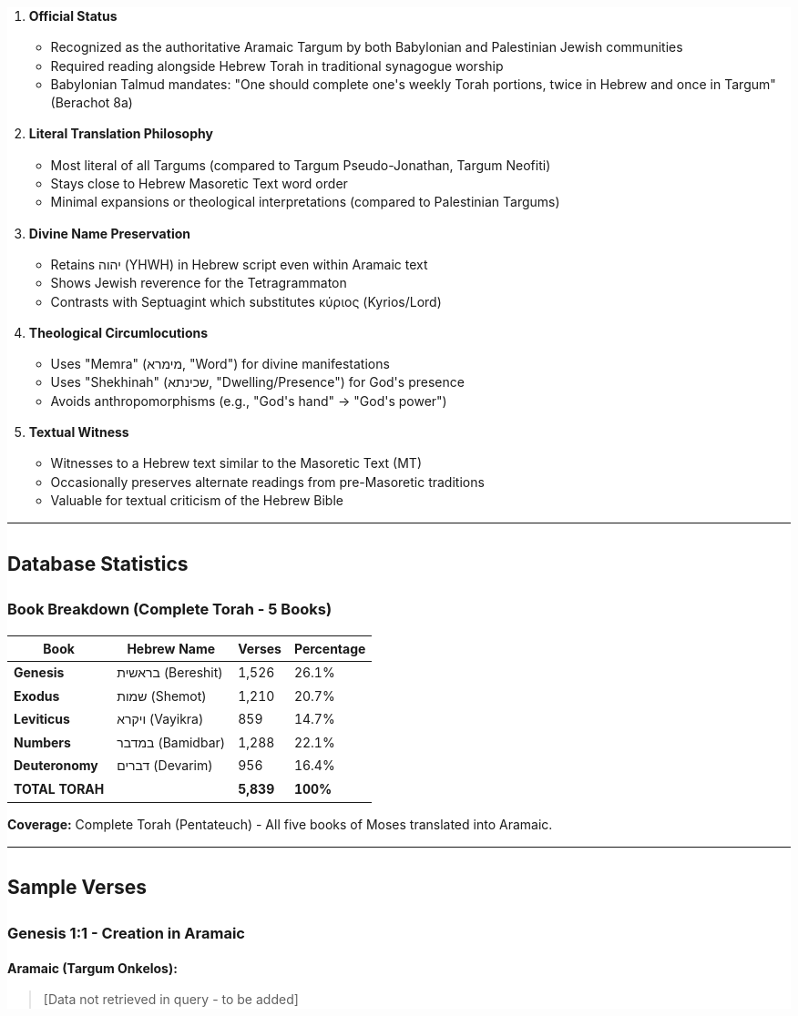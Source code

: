 1. **Official Status**
   - Recognized as the authoritative Aramaic Targum by both Babylonian and Palestinian Jewish communities
   - Required reading alongside Hebrew Torah in traditional synagogue worship
   - Babylonian Talmud mandates: "One should complete one's weekly Torah portions, twice in Hebrew and once in Targum" (Berachot 8a)

2. **Literal Translation Philosophy**
   - Most literal of all Targums (compared to Targum Pseudo-Jonathan, Targum Neofiti)
   - Stays close to Hebrew Masoretic Text word order
   - Minimal expansions or theological interpretations (compared to Palestinian Targums)

3. **Divine Name Preservation**
   - Retains יהוה (YHWH) in Hebrew script even within Aramaic text
   - Shows Jewish reverence for the Tetragrammaton
   - Contrasts with Septuagint which substitutes κύριος (Kyrios/Lord)

4. **Theological Circumlocutions**
   - Uses "Memra" (מימרא, "Word") for divine manifestations
   - Uses "Shekhinah" (שכינתא, "Dwelling/Presence") for God's presence
   - Avoids anthropomorphisms (e.g., "God's hand" → "God's power")

5. **Textual Witness**
   - Witnesses to a Hebrew text similar to the Masoretic Text (MT)
   - Occasionally preserves alternate readings from pre-Masoretic traditions
   - Valuable for textual criticism of the Hebrew Bible

---

## Database Statistics

### Book Breakdown (Complete Torah - 5 Books)

| Book | Hebrew Name | Verses | Percentage |
|------|-------------|--------|------------|
| **Genesis** | בראשית (Bereshit) | 1,526 | 26.1% |
| **Exodus** | שמות (Shemot) | 1,210 | 20.7% |
| **Leviticus** | ויקרא (Vayikra) | 859 | 14.7% |
| **Numbers** | במדבר (Bamidbar) | 1,288 | 22.1% |
| **Deuteronomy** | דברים (Devarim) | 956 | 16.4% |
| **TOTAL TORAH** | | **5,839** | **100%** |

**Coverage:** Complete Torah (Pentateuch) - All five books of Moses translated into Aramaic.

---

## Sample Verses

### Genesis 1:1 - Creation in Aramaic
**Aramaic (Targum Onkelos):**
> [Data not retrieved in query - to be added]
